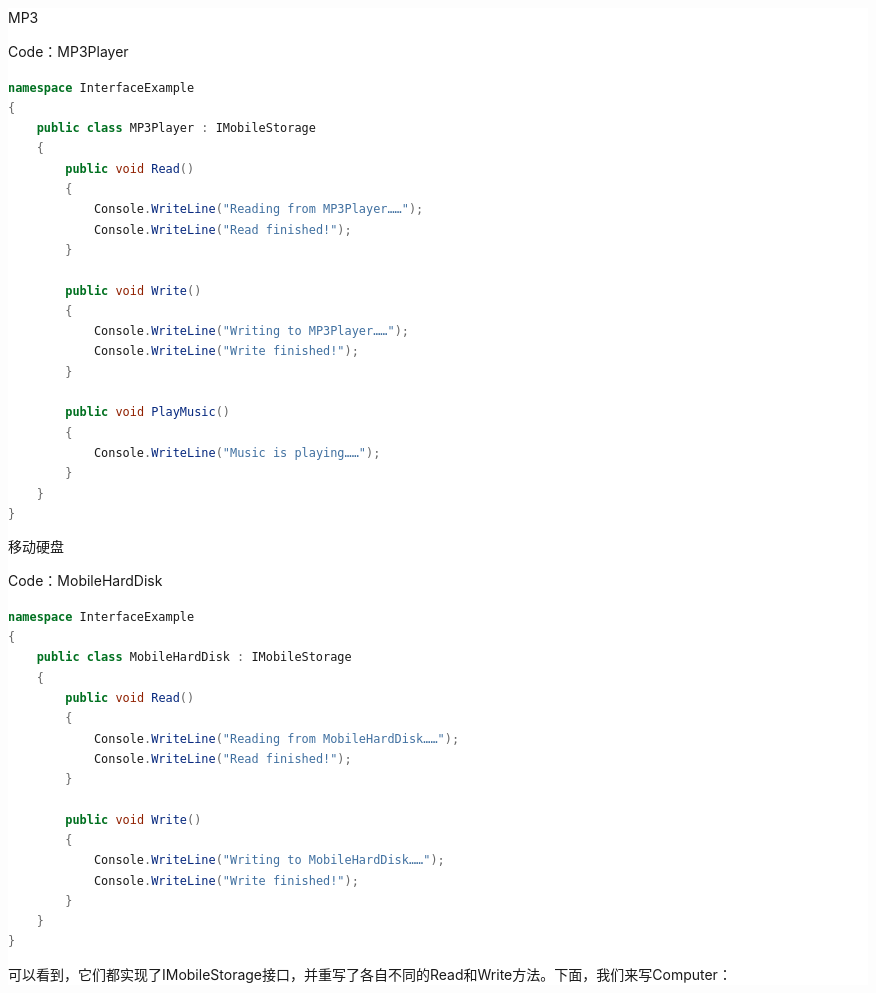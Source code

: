 MP3

Code：MP3Player

```c#
namespace InterfaceExample
{
    public class MP3Player : IMobileStorage
    {
        public void Read()
        {
            Console.WriteLine("Reading from MP3Player……");
            Console.WriteLine("Read finished!");
        }

        public void Write()
        {
            Console.WriteLine("Writing to MP3Player……");
            Console.WriteLine("Write finished!");
        }

        public void PlayMusic()
        {
            Console.WriteLine("Music is playing……");
        }
    }
}
```

移动硬盘

Code：MobileHardDisk

```c#
namespace InterfaceExample
{
    public class MobileHardDisk : IMobileStorage
    {
        public void Read()
        {
            Console.WriteLine("Reading from MobileHardDisk……");
            Console.WriteLine("Read finished!");
        }

        public void Write()
        {
            Console.WriteLine("Writing to MobileHardDisk……");
            Console.WriteLine("Write finished!");
        }
    }
}
```

可以看到，它们都实现了IMobileStorage接口，并重写了各自不同的Read和Write方法。下面，我们来写Computer：
